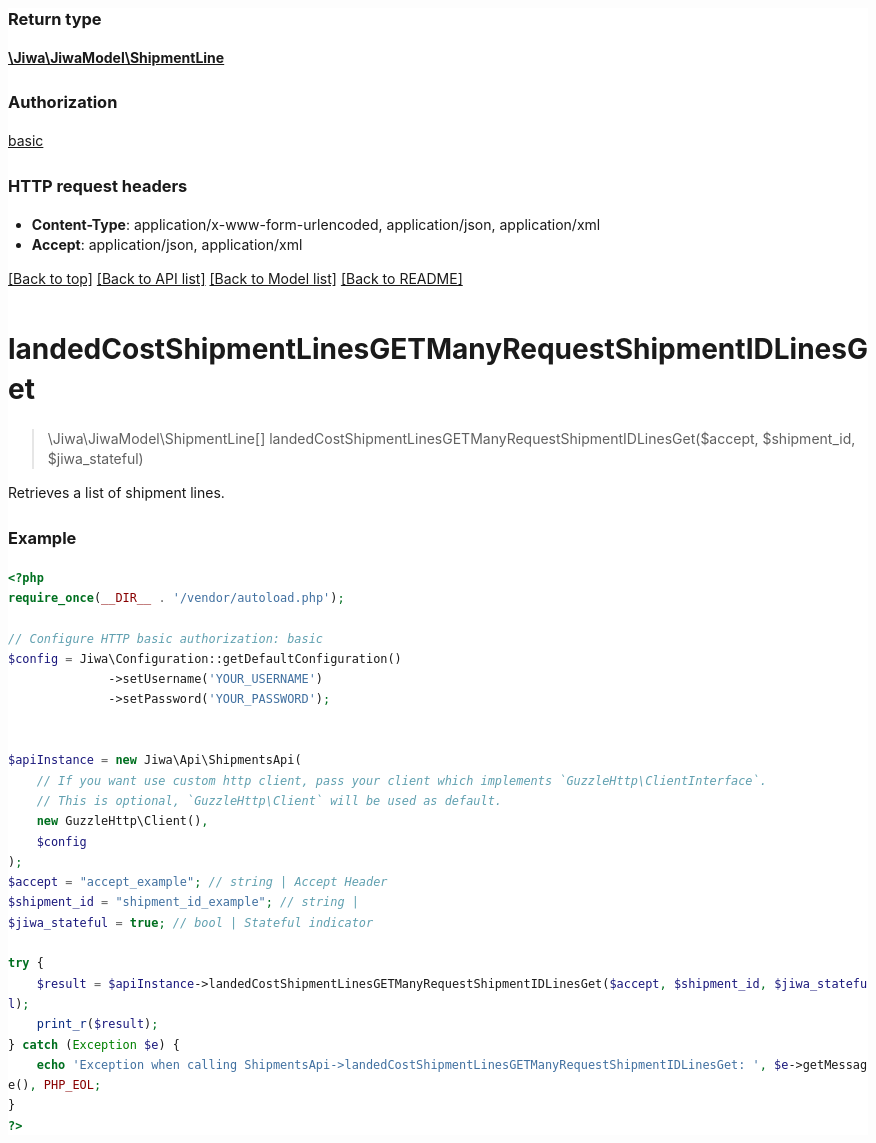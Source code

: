 ### Return type

[**\Jiwa\JiwaModel\ShipmentLine**](../Model/ShipmentLine.md)

### Authorization

[basic](../../README.md#basic)

### HTTP request headers

 - **Content-Type**: application/x-www-form-urlencoded, application/json, application/xml
 - **Accept**: application/json, application/xml

[[Back to top]](#) [[Back to API list]](../../README.md#documentation-for-api-endpoints) [[Back to Model list]](../../README.md#documentation-for-models) [[Back to README]](../../README.md)

# **landedCostShipmentLinesGETManyRequestShipmentIDLinesGet**
> \Jiwa\JiwaModel\ShipmentLine[] landedCostShipmentLinesGETManyRequestShipmentIDLinesGet($accept, $shipment_id, $jiwa_stateful)

Retrieves a list of shipment lines.



### Example
```php
<?php
require_once(__DIR__ . '/vendor/autoload.php');

// Configure HTTP basic authorization: basic
$config = Jiwa\Configuration::getDefaultConfiguration()
              ->setUsername('YOUR_USERNAME')
              ->setPassword('YOUR_PASSWORD');


$apiInstance = new Jiwa\Api\ShipmentsApi(
    // If you want use custom http client, pass your client which implements `GuzzleHttp\ClientInterface`.
    // This is optional, `GuzzleHttp\Client` will be used as default.
    new GuzzleHttp\Client(),
    $config
);
$accept = "accept_example"; // string | Accept Header
$shipment_id = "shipment_id_example"; // string | 
$jiwa_stateful = true; // bool | Stateful indicator

try {
    $result = $apiInstance->landedCostShipmentLinesGETManyRequestShipmentIDLinesGet($accept, $shipment_id, $jiwa_stateful);
    print_r($result);
} catch (Exception $e) {
    echo 'Exception when calling ShipmentsApi->landedCostShipmentLinesGETManyRequestShipmentIDLinesGet: ', $e->getMessage(), PHP_EOL;
}
?>
```
